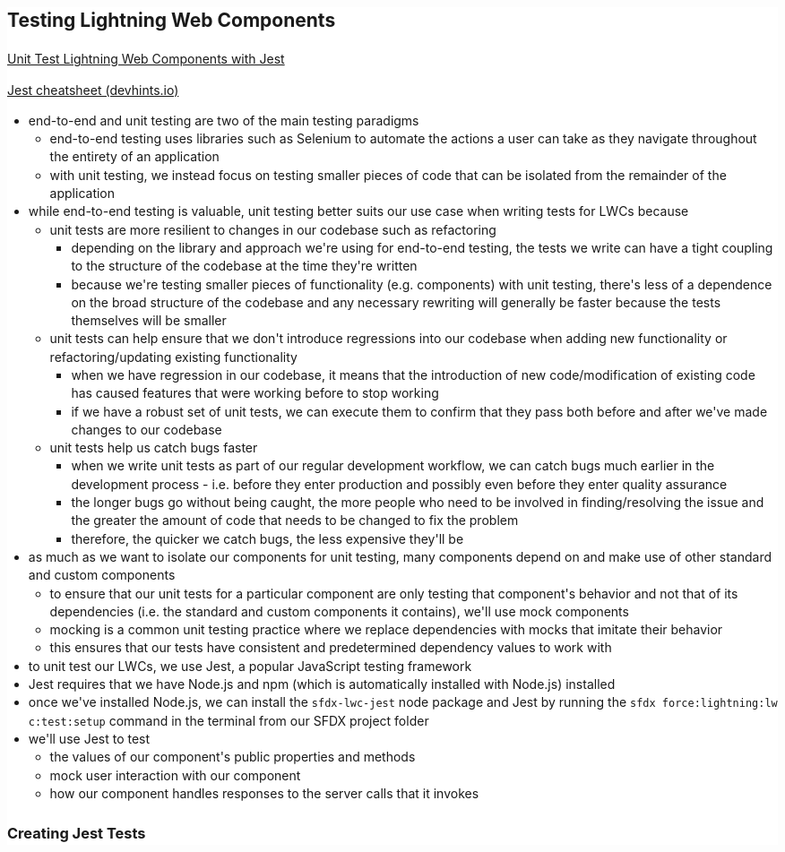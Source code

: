 ## Testing Lightning Web Components

[Unit Test Lightning Web Components with Jest](https://developer.salesforce.com/blogs/2019/03/unit-test-lightning-web-components-with-jest)

[Jest cheatsheet (devhints.io)](https://devhints.io/jest)

- end-to-end and unit testing are two of the main testing paradigms
    - end-to-end testing uses libraries such as Selenium to automate the actions a user can take as they navigate throughout the entirety of an application
    - with unit testing, we instead focus on testing smaller pieces of code that can be isolated from the remainder of the application
- while end-to-end testing is valuable, unit testing better suits our use case when writing tests for LWCs because
    - unit tests are more resilient to changes in our codebase such as refactoring
        - depending on the library and approach we're using for end-to-end testing, the tests we write can have a tight coupling to the structure of the codebase at the time they're written
        - because we're testing smaller pieces of functionality (e.g. components) with unit testing, there's less of a dependence on the broad structure of the codebase and any necessary rewriting will generally be faster because the tests themselves will be smaller
    - unit tests can help ensure that we don't introduce regressions into our codebase when adding new functionality or refactoring/updating existing functionality
        - when we have regression in our codebase, it means that the introduction of new code/modification of existing code has caused features that were working before to stop working
        - if we have a robust set of unit tests, we can execute them to confirm that they pass both before and after we've made changes to our codebase
    - unit tests help us catch bugs faster
        - when we write unit tests as part of our regular development workflow, we can catch bugs much earlier in the development process - i.e. before they enter production and possibly even before they enter quality assurance
        - the longer bugs go without being caught, the more people who need to be involved in finding/resolving the issue and the greater the amount of code that needs to be changed to fix the problem
        - therefore, the quicker we catch bugs, the less expensive they'll be
- as much as we want to isolate our components for unit testing, many components depend on and make use of other standard and custom components
    - to ensure that our unit tests for a particular component are only testing that component's behavior and not that of its dependencies (i.e. the standard and custom components it contains), we'll use mock components
    - mocking is a common unit testing practice where we replace dependencies with mocks that imitate their behavior
    - this ensures that our tests have consistent and predetermined dependency values to work with
- to unit test our LWCs, we use Jest, a popular JavaScript testing framework
- Jest requires that we have Node.js and npm (which is automatically installed with Node.js) installed
- once we've installed Node.js, we can install the `sfdx-lwc-jest` node package and Jest by running the `sfdx force:lightning:lwc:test:setup` command in the terminal from our SFDX project folder
- we'll use Jest to test
    - the values of our component's public properties and methods
    - mock user interaction with our component
    - how our component handles responses to the server calls that it invokes
 
### Creating Jest Tests
